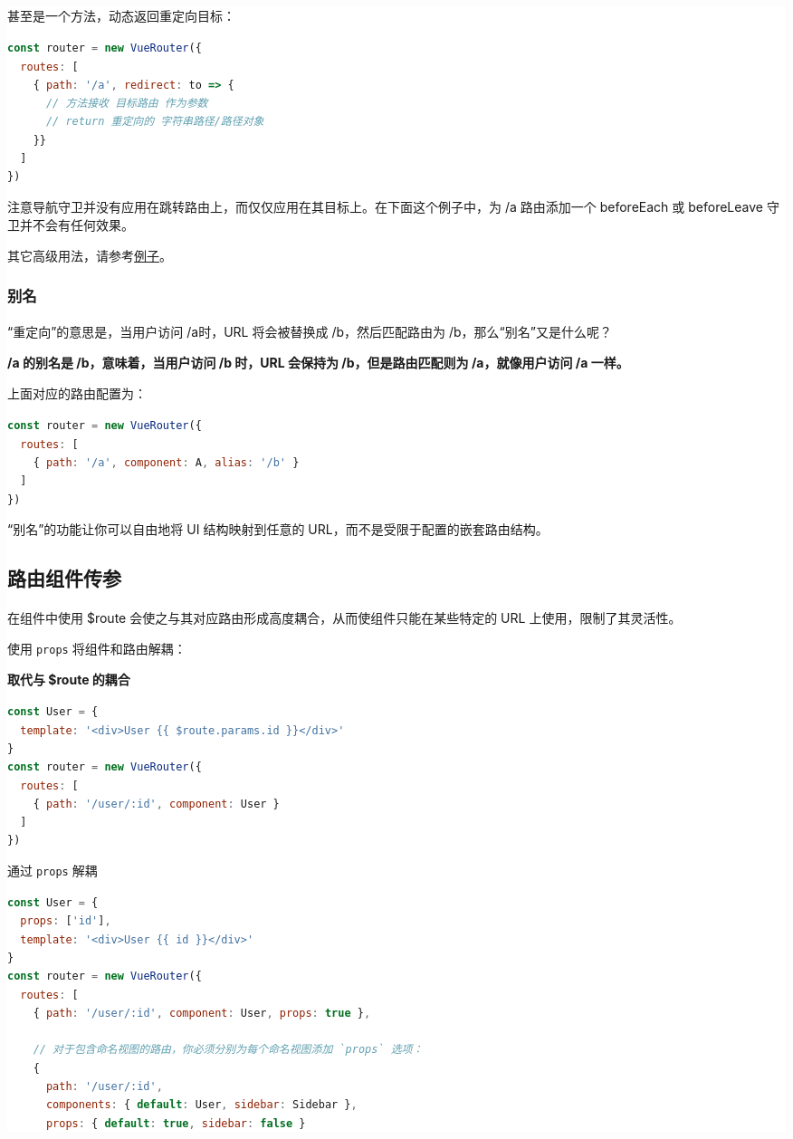 甚至是一个方法，动态返回重定向目标：

```javascript
const router = new VueRouter({
  routes: [
    { path: '/a', redirect: to => {
      // 方法接收 目标路由 作为参数
      // return 重定向的 字符串路径/路径对象
    }}
  ]
})
```

注意导航守卫并没有应用在跳转路由上，而仅仅应用在其目标上。在下面这个例子中，为 /a 路由添加一个 beforeEach 或 beforeLeave 守卫并不会有任何效果。

其它高级用法，请参考[例子](https://github.com/vuejs/vue-router/blob/dev/examples/redirect/app.js)。

### 别名


“重定向”的意思是，当用户访问 /a时，URL 将会被替换成 /b，然后匹配路由为 /b，那么“别名”又是什么呢？

**/a 的别名是 /b，意味着，当用户访问 /b 时，URL 会保持为 /b，但是路由匹配则为 /a，就像用户访问 /a 一样。**

上面对应的路由配置为：

```javascript
const router = new VueRouter({
  routes: [
    { path: '/a', component: A, alias: '/b' }
  ]
})
```

“别名”的功能让你可以自由地将 UI 结构映射到任意的 URL，而不是受限于配置的嵌套路由结构。

## 路由组件传参

在组件中使用 $route 会使之与其对应路由形成高度耦合，从而使组件只能在某些特定的 URL 上使用，限制了其灵活性。

使用 `props` 将组件和路由解耦：

**取代与 $route 的耦合**

```javascript
const User = {
  template: '<div>User {{ $route.params.id }}</div>'
}
const router = new VueRouter({
  routes: [
    { path: '/user/:id', component: User }
  ]
})
```

通过 `props` 解耦

```javascript
const User = {
  props: ['id'],
  template: '<div>User {{ id }}</div>'
}
const router = new VueRouter({
  routes: [
    { path: '/user/:id', component: User, props: true },

    // 对于包含命名视图的路由，你必须分别为每个命名视图添加 `props` 选项：
    {
      path: '/user/:id',
      components: { default: User, sidebar: Sidebar },
      props: { default: true, sidebar: false }
```
